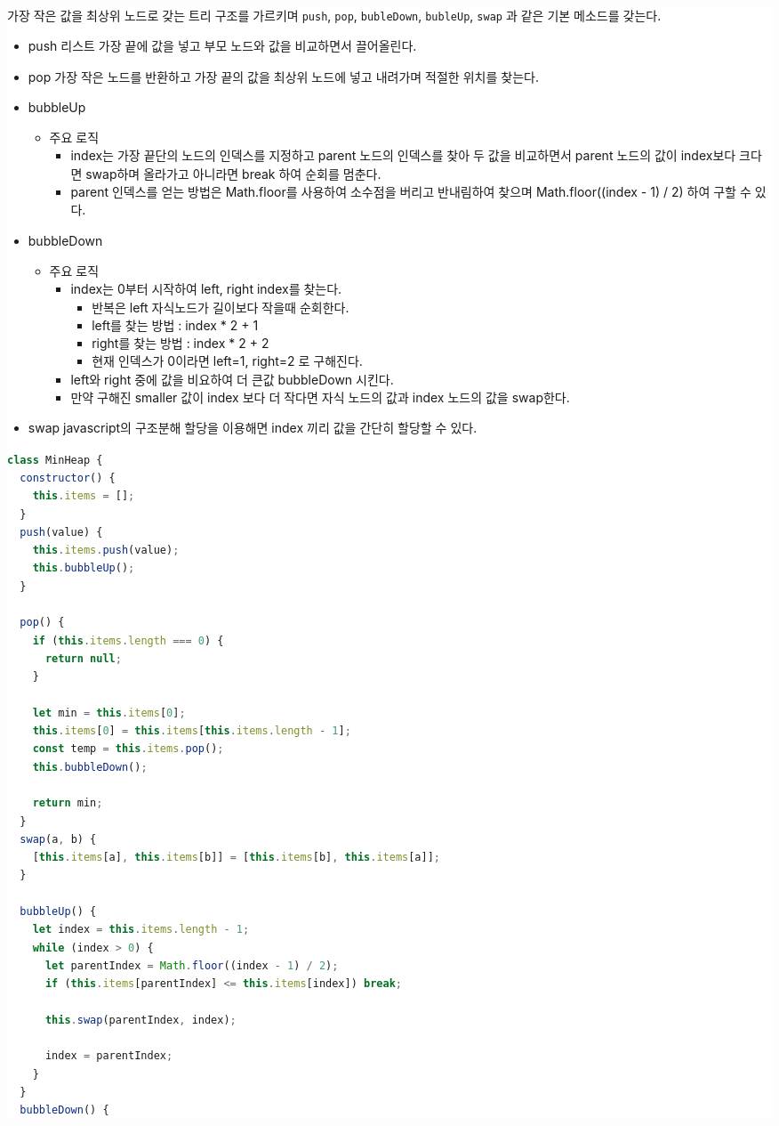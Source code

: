가장 작은 값을 최상위 노드로 갖는 트리 구조를 가르키며 `push`, `pop`, `bubleDown`, `bubleUp`, `swap` 과 같은 기본 메소드를 갖는다.

- push
  리스트 가장 끝에 값을 넣고 부모 노드와 값을 비교하면서 끌어올린다.

- pop
  가장 작은 노드를 반환하고 가장 끝의 값을 최상위 노드에 넣고 내려가며 적절한 위치를 찾는다.

- bubbleUp

  - 주요 로직
    - index는 가장 끝단의 노드의 인덱스를 지정하고 parent 노드의 인덱스를 찾아 두 값을 비교하면서 parent 노드의 값이 index보다 크다면 swap하며 올라가고 아니라면 break 하여 순회를 멈춘다.
    - parent 인덱스를 얻는 방법은 Math.floor를 사용하여 소수점을 버리고 반내림하여 찾으며 Math.floor((index - 1) / 2) 하여 구할 수 있다.

- bubbleDown

  - 주요 로직
    - index는 0부터 시작하여 left, right index를 찾는다.
      - 반복은 left 자식노드가 길이보다 작을때 순회한다.
      - left를 찾는 방법 : index \* 2 + 1
      - right를 찾는 방법 : index \* 2 + 2
      - 현재 인덱스가 0이라면 left=1, right=2 로 구해진다.
    - left와 right 중에 값을 비요하여 더 큰값 bubbleDown 시킨다.
    - 만약 구해진 smaller 값이 index 보다 더 작다면 자식 노드의 값과 index 노드의 값을 swap한다.

- swap
  javascript의 구조분해 할당을 이용해면 index 끼리 값을 간단히 할당할 수 있다.

```javascript
class MinHeap {
  constructor() {
    this.items = [];
  }
  push(value) {
    this.items.push(value);
    this.bubbleUp();
  }

  pop() {
    if (this.items.length === 0) {
      return null;
    }

    let min = this.items[0];
    this.items[0] = this.items[this.items.length - 1];
    const temp = this.items.pop();
    this.bubbleDown();

    return min;
  }
  swap(a, b) {
    [this.items[a], this.items[b]] = [this.items[b], this.items[a]];
  }

  bubbleUp() {
    let index = this.items.length - 1;
    while (index > 0) {
      let parentIndex = Math.floor((index - 1) / 2);
      if (this.items[parentIndex] <= this.items[index]) break;

      this.swap(parentIndex, index);

      index = parentIndex;
    }
  }
  bubbleDown() {
```